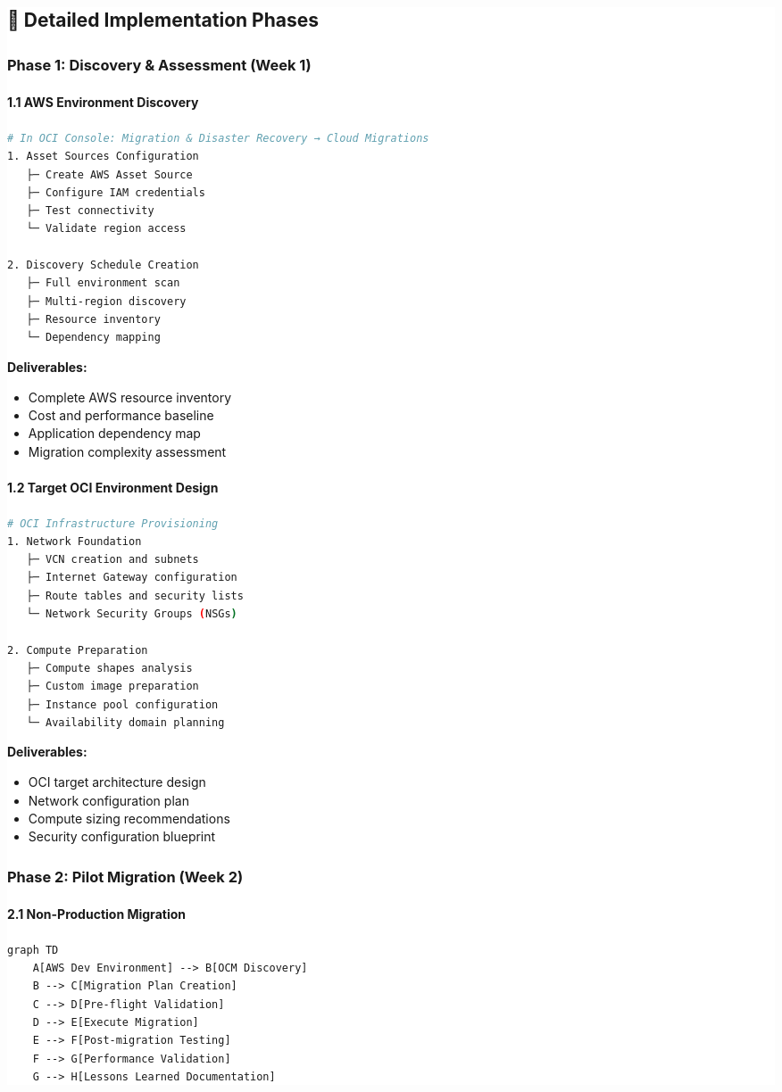 
## 📅 Detailed Implementation Phases

### **Phase 1: Discovery & Assessment (Week 1)**

#### **1.1 AWS Environment Discovery**
```bash
# In OCI Console: Migration & Disaster Recovery → Cloud Migrations
1. Asset Sources Configuration
   ├─ Create AWS Asset Source
   ├─ Configure IAM credentials
   ├─ Test connectivity
   └─ Validate region access

2. Discovery Schedule Creation
   ├─ Full environment scan
   ├─ Multi-region discovery
   ├─ Resource inventory
   └─ Dependency mapping
```

**Deliverables:**
- Complete AWS resource inventory
- Cost and performance baseline
- Application dependency map
- Migration complexity assessment

#### **1.2 Target OCI Environment Design**
```bash
# OCI Infrastructure Provisioning
1. Network Foundation
   ├─ VCN creation and subnets
   ├─ Internet Gateway configuration
   ├─ Route tables and security lists
   └─ Network Security Groups (NSGs)

2. Compute Preparation
   ├─ Compute shapes analysis
   ├─ Custom image preparation
   ├─ Instance pool configuration
   └─ Availability domain planning
```

**Deliverables:**
- OCI target architecture design
- Network configuration plan
- Compute sizing recommendations
- Security configuration blueprint

### **Phase 2: Pilot Migration (Week 2)**

#### **2.1 Non-Production Migration**
```mermaid
graph TD
    A[AWS Dev Environment] --> B[OCM Discovery]
    B --> C[Migration Plan Creation]
    C --> D[Pre-flight Validation]
    D --> E[Execute Migration]
    E --> F[Post-migration Testing]
    F --> G[Performance Validation]
    G --> H[Lessons Learned Documentation]
```
